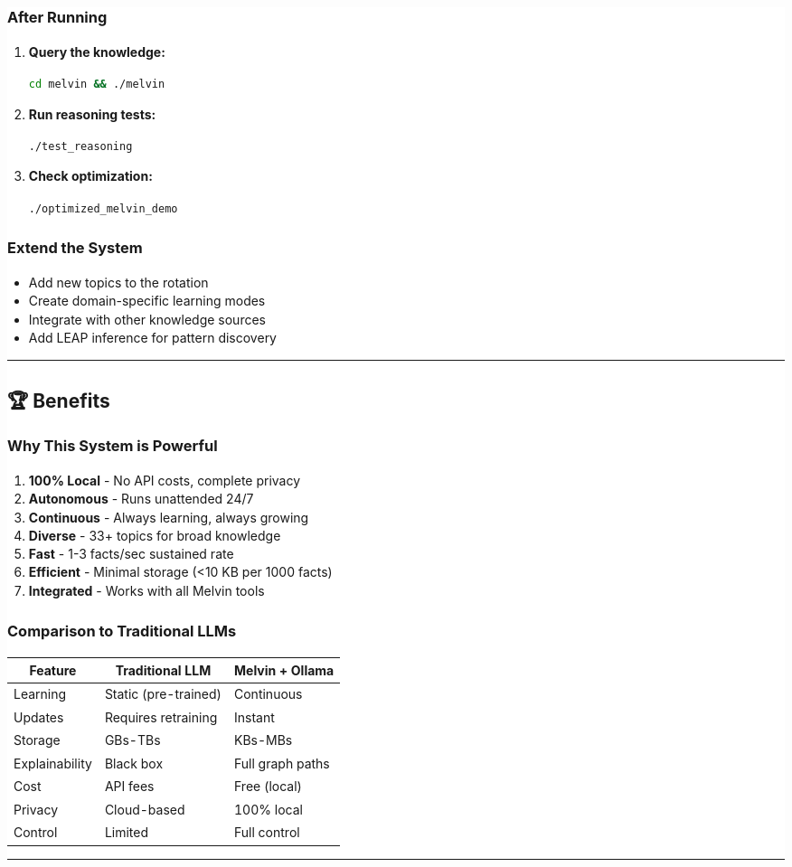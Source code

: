 ### After Running
1. **Query the knowledge:**
   ```bash
   cd melvin && ./melvin
   ```

2. **Run reasoning tests:**
   ```bash
   ./test_reasoning
   ```

3. **Check optimization:**
   ```bash
   ./optimized_melvin_demo
   ```

### Extend the System
- Add new topics to the rotation
- Create domain-specific learning modes
- Integrate with other knowledge sources
- Add LEAP inference for pattern discovery

---

## 🏆 Benefits

### Why This System is Powerful

1. **100% Local** - No API costs, complete privacy
2. **Autonomous** - Runs unattended 24/7
3. **Continuous** - Always learning, always growing
4. **Diverse** - 33+ topics for broad knowledge
5. **Fast** - 1-3 facts/sec sustained rate
6. **Efficient** - Minimal storage (<10 KB per 1000 facts)
7. **Integrated** - Works with all Melvin tools

### Comparison to Traditional LLMs

| Feature | Traditional LLM | Melvin + Ollama |
|---------|----------------|-----------------|
| Learning | Static (pre-trained) | Continuous |
| Updates | Requires retraining | Instant |
| Storage | GBs-TBs | KBs-MBs |
| Explainability | Black box | Full graph paths |
| Cost | API fees | Free (local) |
| Privacy | Cloud-based | 100% local |
| Control | Limited | Full control |

---